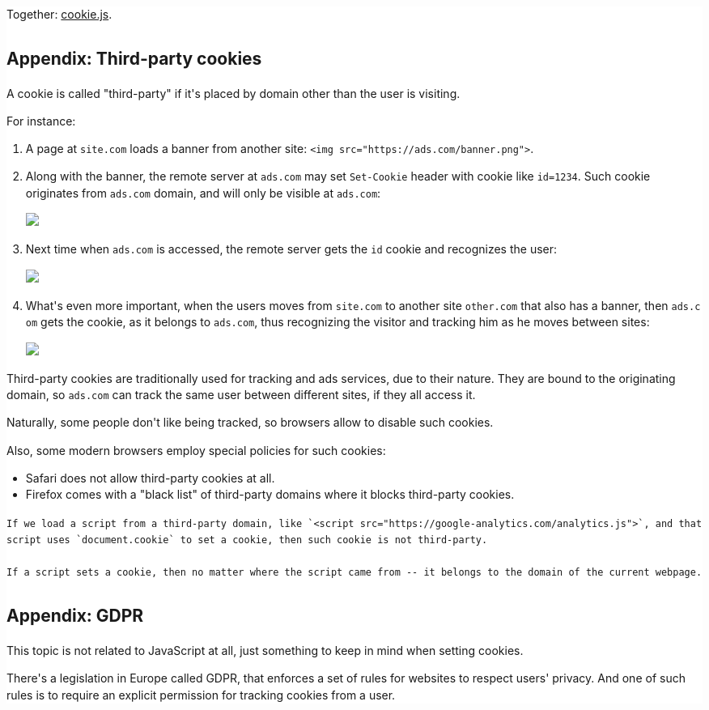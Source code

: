 Together: [cookie.js](cookie.js).


## Appendix: Third-party cookies

A cookie is called "third-party" if it's placed by domain other than the user is visiting.

For instance:
1. A page at `site.com` loads a banner from another site: `<img src="https://ads.com/banner.png">`.
2. Along with the banner, the remote server at `ads.com` may set `Set-Cookie` header with cookie like `id=1234`. Such cookie originates from `ads.com` domain, and will only be visible at `ads.com`:

    ![](cookie-third-party.svg)

3. Next time when `ads.com` is accessed, the remote server gets the `id` cookie and recognizes the user:

    ![](cookie-third-party-2.svg)

4. What's even more important, when the users moves from `site.com` to another site `other.com` that also has a banner, then `ads.com` gets the cookie, as it belongs to `ads.com`, thus recognizing the visitor and tracking him as he moves between sites:

    ![](cookie-third-party-3.svg)


Third-party cookies are traditionally used for tracking and ads services, due to their nature. They are bound to the originating domain, so `ads.com` can track the same user between different sites, if they all access it.

Naturally, some people don't like being tracked, so browsers allow to disable such cookies.

Also, some modern browsers employ special policies for such cookies:
- Safari does not allow third-party cookies at all.
- Firefox comes with a "black list" of third-party domains where it blocks third-party cookies.


```smart
If we load a script from a third-party domain, like `<script src="https://google-analytics.com/analytics.js">`, and that script uses `document.cookie` to set a cookie, then such cookie is not third-party.

If a script sets a cookie, then no matter where the script came from -- it belongs to the domain of the current webpage.
```

## Appendix: GDPR

This topic is not related to JavaScript at all, just something to keep in mind when setting cookies.

There's a legislation in Europe called GDPR, that enforces a set of rules for websites to respect users' privacy. And one of such rules is to require an explicit permission for tracking cookies from a user.
